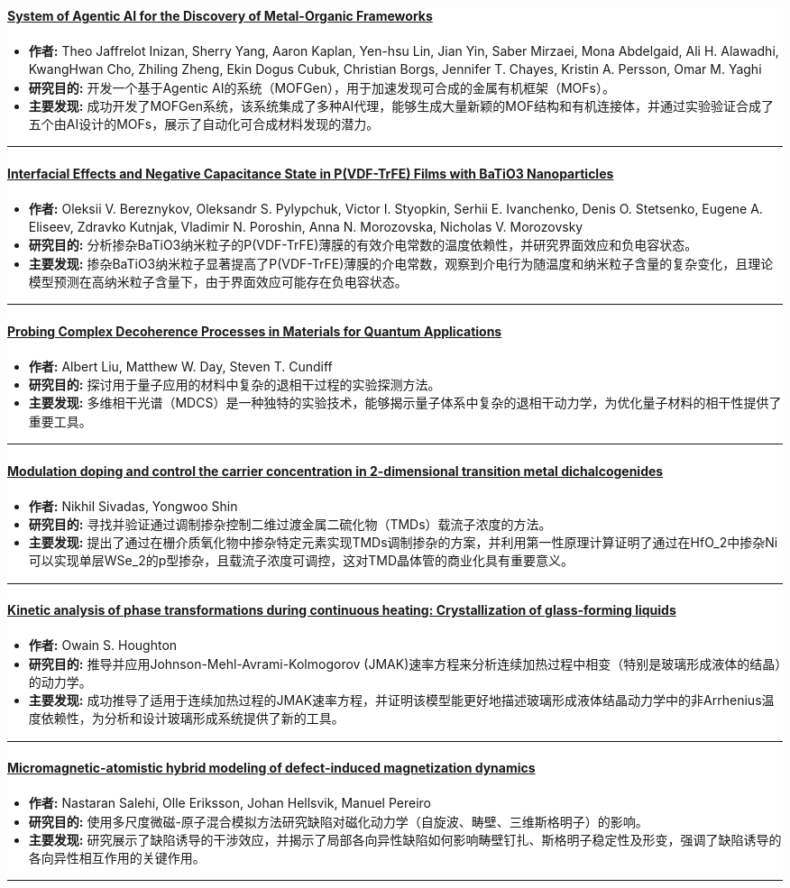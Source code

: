 
#### [System of Agentic AI for the Discovery of Metal-Organic Frameworks](http://arxiv.org/abs/2504.14110v1)
- **作者:** Theo Jaffrelot Inizan, Sherry Yang, Aaron Kaplan, Yen-hsu Lin, Jian Yin, Saber Mirzaei, Mona Abdelgaid, Ali H. Alawadhi, KwangHwan Cho, Zhiling Zheng, Ekin Dogus Cubuk, Christian Borgs, Jennifer T. Chayes, Kristin A. Persson, Omar M. Yaghi
- **研究目的:** 开发一个基于Agentic AI的系统（MOFGen），用于加速发现可合成的金属有机框架（MOFs）。
- **主要发现:** 成功开发了MOFGen系统，该系统集成了多种AI代理，能够生成大量新颖的MOF结构和有机连接体，并通过实验验证合成了五个由AI设计的MOFs，展示了自动化可合成材料发现的潜力。

---

#### [Interfacial Effects and Negative Capacitance State in P(VDF-TrFE) Films with BaTiO3 Nanoparticles](http://arxiv.org/abs/2504.14090v1)
- **作者:** Oleksii V. Bereznykov, Oleksandr S. Pylypchuk, Victor I. Styopkin, Serhii E. Ivanchenko, Denis O. Stetsenko, Eugene A. Eliseev, Zdravko Kutnjak, Vladimir N. Poroshin, Anna N. Morozovska, Nicholas V. Morozovsky
- **研究目的:** 分析掺杂BaTiO3纳米粒子的P(VDF-TrFE)薄膜的有效介电常数的温度依赖性，并研究界面效应和负电容状态。
- **主要发现:** 掺杂BaTiO3纳米粒子显著提高了P(VDF-TrFE)薄膜的介电常数，观察到介电行为随温度和纳米粒子含量的复杂变化，且理论模型预测在高纳米粒子含量下，由于界面效应可能存在负电容状态。

---

#### [Probing Complex Decoherence Processes in Materials for Quantum Applications](http://arxiv.org/abs/2504.14034v1)
- **作者:** Albert Liu, Matthew W. Day, Steven T. Cundiff
- **研究目的:** 探讨用于量子应用的材料中复杂的退相干过程的实验探测方法。
- **主要发现:** 多维相干光谱（MDCS）是一种独特的实验技术，能够揭示量子体系中复杂的退相干动力学，为优化量子材料的相干性提供了重要工具。

---

#### [Modulation doping and control the carrier concentration in 2-dimensional transition metal dichalcogenides](http://arxiv.org/abs/2504.14031v1)
- **作者:** Nikhil Sivadas, Yongwoo Shin
- **研究目的:** 寻找并验证通过调制掺杂控制二维过渡金属二硫化物（TMDs）载流子浓度的方法。
- **主要发现:** 提出了通过在栅介质氧化物中掺杂特定元素实现TMDs调制掺杂的方案，并利用第一性原理计算证明了通过在HfO$\_2$中掺杂Ni可以实现单层WSe$\_2$的p型掺杂，且载流子浓度可调控，这对TMD晶体管的商业化具有重要意义。

---

#### [Kinetic analysis of phase transformations during continuous heating: Crystallization of glass-forming liquids](http://arxiv.org/abs/2504.14029v1)
- **作者:** Owain S. Houghton
- **研究目的:** 推导并应用Johnson-Mehl-Avrami-Kolmogorov (JMAK)速率方程来分析连续加热过程中相变（特别是玻璃形成液体的结晶）的动力学。
- **主要发现:** 成功推导了适用于连续加热过程的JMAK速率方程，并证明该模型能更好地描述玻璃形成液体结晶动力学中的非Arrhenius温度依赖性，为分析和设计玻璃形成系统提供了新的工具。

---
#### [Micromagnetic-atomistic hybrid modeling of defect-induced magnetization dynamics](http://arxiv.org/abs/2504.14019v1)
- **作者:** Nastaran Salehi, Olle Eriksson, Johan Hellsvik, Manuel Pereiro
- **研究目的:** 使用多尺度微磁-原子混合模拟方法研究缺陷对磁化动力学（自旋波、畴壁、三维斯格明子）的影响。
- **主要发现:** 研究展示了缺陷诱导的干涉效应，并揭示了局部各向异性缺陷如何影响畴壁钉扎、斯格明子稳定性及形变，强调了缺陷诱导的各向异性相互作用的关键作用。

---